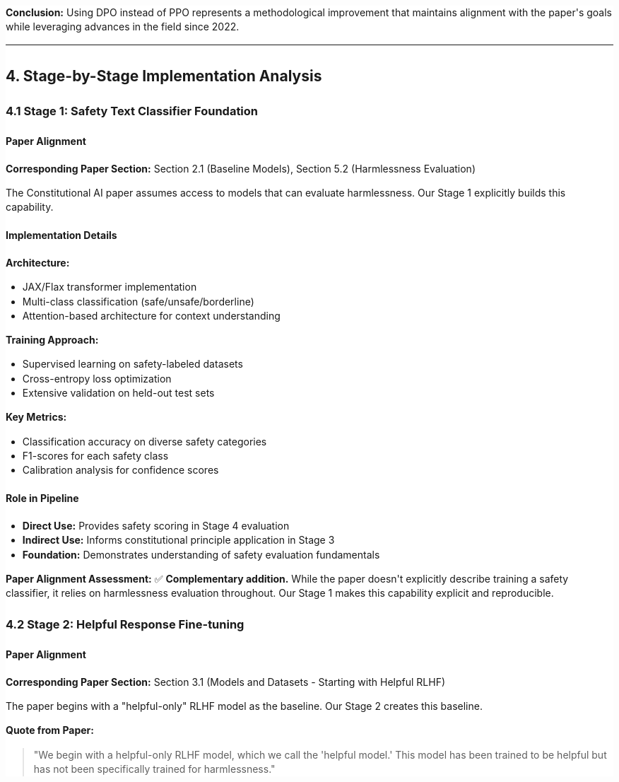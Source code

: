 **Conclusion:** Using DPO instead of PPO represents a methodological improvement that maintains alignment with the paper's goals while leveraging advances in the field since 2022.

---

## 4. Stage-by-Stage Implementation Analysis

### 4.1 Stage 1: Safety Text Classifier Foundation

#### Paper Alignment
**Corresponding Paper Section:** Section 2.1 (Baseline Models), Section 5.2 (Harmlessness Evaluation)

The Constitutional AI paper assumes access to models that can evaluate harmlessness. Our Stage 1 explicitly builds this capability.

#### Implementation Details

**Architecture:**
- JAX/Flax transformer implementation
- Multi-class classification (safe/unsafe/borderline)
- Attention-based architecture for context understanding

**Training Approach:**
- Supervised learning on safety-labeled datasets
- Cross-entropy loss optimization
- Extensive validation on held-out test sets

**Key Metrics:**
- Classification accuracy on diverse safety categories
- F1-scores for each safety class
- Calibration analysis for confidence scores

#### Role in Pipeline
- **Direct Use:** Provides safety scoring in Stage 4 evaluation
- **Indirect Use:** Informs constitutional principle application in Stage 3
- **Foundation:** Demonstrates understanding of safety evaluation fundamentals

**Paper Alignment Assessment:** ✅ **Complementary addition.** While the paper doesn't explicitly describe training a safety classifier, it relies on harmlessness evaluation throughout. Our Stage 1 makes this capability explicit and reproducible.

### 4.2 Stage 2: Helpful Response Fine-tuning

#### Paper Alignment
**Corresponding Paper Section:** Section 3.1 (Models and Datasets - Starting with Helpful RLHF)

The paper begins with a "helpful-only" RLHF model as the baseline. Our Stage 2 creates this baseline.

**Quote from Paper:**
> "We begin with a helpful-only RLHF model, which we call the 'helpful model.' This model has been trained to be helpful but has not been specifically trained for harmlessness."
